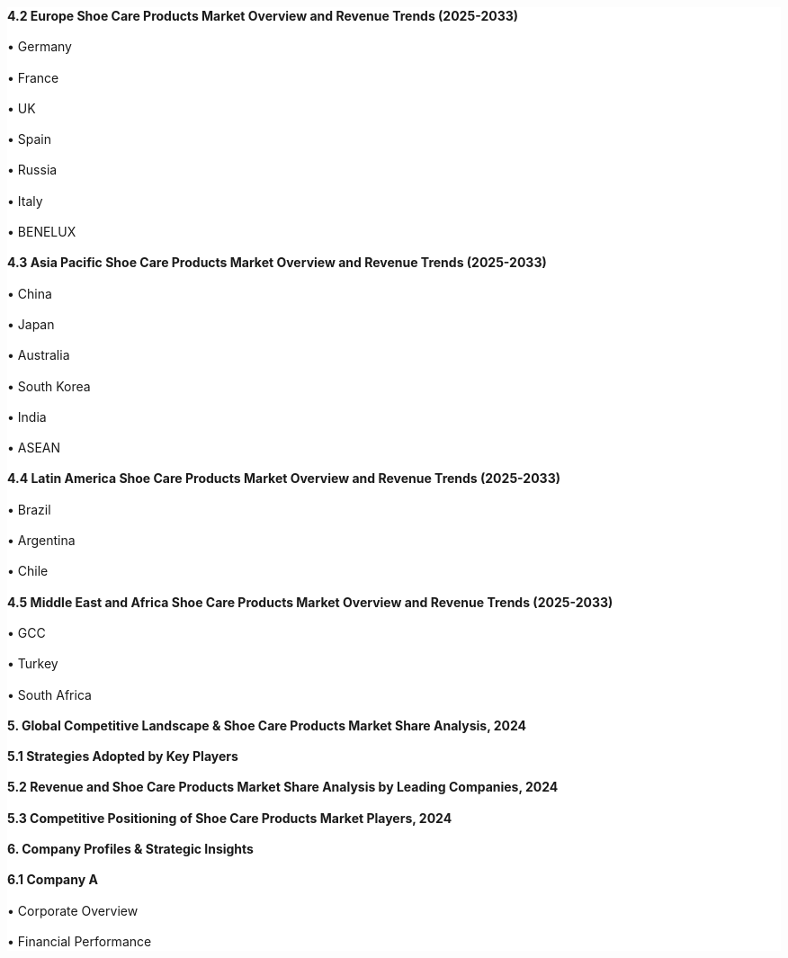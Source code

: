 <strong>4.2 Europe Shoe Care Products Market Overview and Revenue Trends (2025-2033)</strong>

• Germany

• France

• UK

• Spain

• Russia

• Italy

• BENELUX

<strong>4.3 Asia Pacific Shoe Care Products Market Overview and Revenue Trends (2025-2033)</strong>

• China

• Japan

• Australia

• South Korea

• India

• ASEAN

<strong>4.4 Latin America Shoe Care Products Market Overview and Revenue Trends (2025-2033)</strong>

• Brazil

• Argentina

• Chile

<strong>4.5 Middle East and Africa Shoe Care Products Market Overview and Revenue Trends (2025-2033)</strong>

• GCC

• Turkey

• South Africa

<strong>5. Global Competitive Landscape & Shoe Care Products Market Share Analysis, 2024</strong>

<strong>5.1 Strategies Adopted by Key Players</strong>

<strong>5.2 Revenue and Shoe Care Products Market Share Analysis by Leading Companies, 2024</strong>

<strong>5.3 Competitive Positioning of Shoe Care Products Market Players, 2024</strong>

<strong>6. Company Profiles & Strategic Insights</strong>

<strong>6.1 Company A</strong>

• Corporate Overview

• Financial Performance
